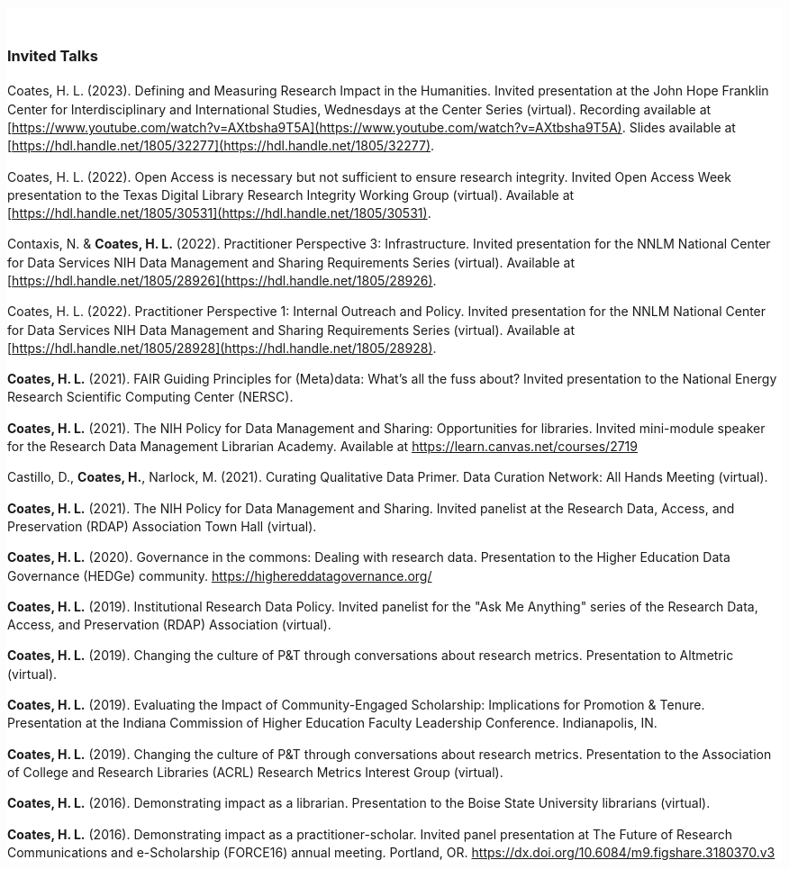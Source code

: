 &nbsp;  

### Invited Talks

Coates, H. L. (2023). Defining and Measuring Research Impact in the Humanities. Invited presentation at the John Hope Franklin Center for Interdisciplinary and International Studies, Wednesdays at the Center Series (virtual). Recording available at [https://www.youtube.com/watch?v=AXtbsha9T5A](https://www.youtube.com/watch?v=AXtbsha9T5A). Slides available at [https://hdl.handle.net/1805/32277](https://hdl.handle.net/1805/32277).

Coates, H. L. (2022). Open Access is necessary but not sufficient to ensure research integrity. Invited Open Access Week presentation to the Texas Digital Library Research Integrity Working Group (virtual). Available at [https://hdl.handle.net/1805/30531](https://hdl.handle.net/1805/30531). 

Contaxis, N. & **Coates, H. L.** (2022). Practitioner Perspective 3: Infrastructure. Invited presentation for the NNLM National Center for Data Services NIH Data Management and Sharing Requirements Series (virtual). Available at [https://hdl.handle.net/1805/28926](https://hdl.handle.net/1805/28926).

Coates, H. L. (2022). Practitioner Perspective 1: Internal Outreach and Policy. Invited presentation for the NNLM National Center for Data Services NIH Data Management and Sharing Requirements Series (virtual). Available at [https://hdl.handle.net/1805/28928](https://hdl.handle.net/1805/28928).

**Coates, H. L.** (2021). FAIR Guiding Principles for (Meta)data: What’s all the fuss about? Invited presentation to the National Energy Research Scientific Computing Center (NERSC). 

**Coates, H. L.** (2021). The NIH Policy for Data Management and Sharing: Opportunities for libraries. Invited mini-module speaker for the Research Data Management Librarian Academy. Available at https://learn.canvas.net/courses/2719 

Castillo, D., **Coates, H.**, Narlock, M. (2021). Curating Qualitative Data Primer. Data Curation Network: All Hands Meeting (virtual).

**Coates, H. L.** (2021). The NIH Policy for Data Management and Sharing. Invited panelist at the Research Data, Access, and Preservation (RDAP) Association Town Hall (virtual). 

**Coates, H. L.** (2020). Governance in the commons: Dealing with research data. Presentation to the Higher Education Data Governance (HEDGe) community. https://highereddatagovernance.org/

**Coates, H. L.** (2019). Institutional Research Data Policy. Invited panelist for the "Ask Me Anything" series of the Research Data, Access, and Preservation (RDAP) Association (virtual).

**Coates, H. L.** (2019). Changing the culture of P&T through conversations about research metrics. Presentation to Altmetric (virtual). 

**Coates, H. L.** (2019). Evaluating the Impact of Community-Engaged Scholarship: Implications for Promotion & Tenure. Presentation at the Indiana Commission of Higher Education Faculty Leadership Conference. Indianapolis, IN.

**Coates, H. L.** (2019). Changing the culture of P&T through conversations about research metrics. Presentation to the Association of College and Research Libraries (ACRL) Research Metrics Interest Group (virtual). 

**Coates, H. L.** (2016). Demonstrating impact as a librarian. Presentation to the Boise State University librarians (virtual).

**Coates, H. L.** (2016). Demonstrating impact as a practitioner-scholar. Invited panel presentation at The Future of Research Communications and e-Scholarship (FORCE16) annual meeting. Portland, OR. https://dx.doi.org/10.6084/m9.figshare.3180370.v3 
